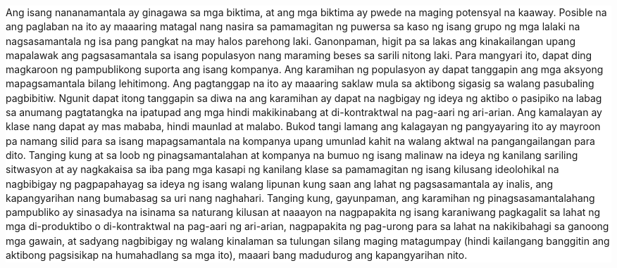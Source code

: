 Ang isang nananamantala ay ginagawa sa mga biktima, at ang mga biktima ay pwede na maging potensyal na kaaway. Posible na ang paglaban na ito ay maaaring matagal nang nasira sa pamamagitan ng puwersa sa kaso ng isang grupo ng mga lalaki na nagsasamantala ng isa pang pangkat na may halos parehong laki. Ganonpaman, higit pa sa lakas ang kinakailangan upang mapalawak ang pagsasamantala sa isang populasyon nang maraming beses sa sarili nitong laki. Para mangyari ito, dapat ding magkaroon ng pampublikong suporta ang isang kompanya. Ang karamihan ng populasyon ay dapat tanggapin ang mga aksyong mapagsamantala bilang lehitimong. Ang pagtanggap na ito ay maaaring saklaw mula sa aktibong sigasig sa walang pasubaling pagbibitiw. Ngunit dapat itong tanggapin sa diwa na ang karamihan ay dapat na nagbigay ng ideya ng aktibo o pasipiko na labag sa anumang pagtatangka na ipatupad ang mga hindi makikinabang at di-kontraktwal na pag-aari ng ari-arian. Ang kamalayan ay klase nang dapat ay mas mababa, hindi maunlad at malabo. Bukod tangi lamang ang kalagayan ng pangyayaring ito ay mayroon pa namang silid para sa isang mapagsamantala na kompanya upang umunlad kahit na walang aktwal na pangangailangan para dito. Tanging kung at sa loob ng pinagsamantalahan at kompanya na bumuo ng isang malinaw na ideya ng kanilang sariling sitwasyon at ay nagkakaisa sa iba pang mga kasapi ng kanilang klase sa pamamagitan ng isang kilusang ideolohikal na nagbibigay ng pagpapahayag sa ideya ng isang walang lipunan kung saan ang lahat ng pagsasamantala ay inalis, ang kapangyarihan nang bumabasag sa uri nang naghahari. Tanging kung, gayunpaman, ang karamihan ng pinagsasamantalahang pampubliko ay sinasadya na isinama sa naturang kilusan at naaayon na nagpapakita ng isang karaniwang pagkagalit sa lahat ng mga di-produktibo o di-kontraktwal na pag-aari ng 
ari-arian, nagpapakita ng pag-urong para sa lahat na nakikibahagi sa ganoong mga gawain, at sadyang nagbibigay ng walang kinalaman sa tulungan silang maging matagumpay (hindi kailangang banggitin ang aktibong pagsisikap na humahadlang sa mga ito), maaari bang madudurog ang kapangyarihan nito.
